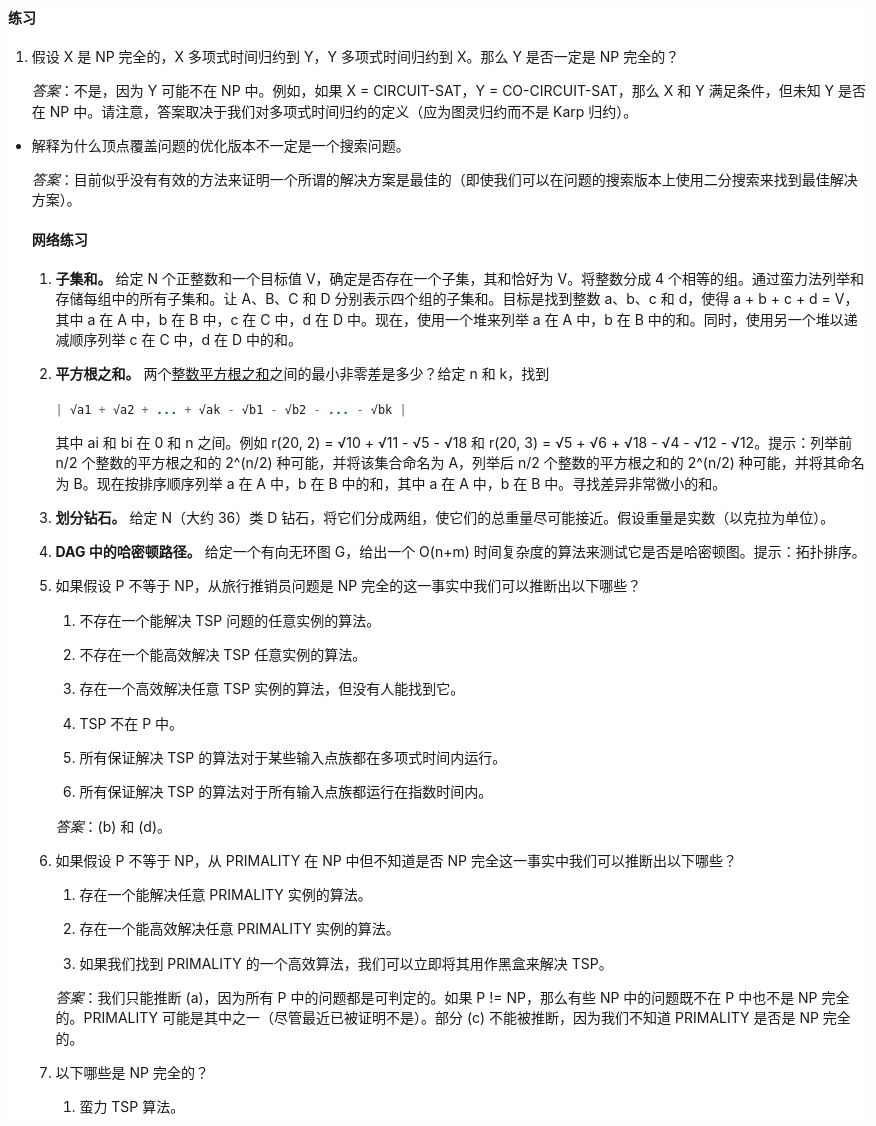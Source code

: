 #### 练习

1.  假设 X 是 NP 完全的，X 多项式时间归约到 Y，Y 多项式时间归约到 X。那么 Y 是否一定是 NP 完全的？

    *答案*：不是，因为 Y 可能不在 NP 中。例如，如果 X = CIRCUIT-SAT，Y = CO-CIRCUIT-SAT，那么 X 和 Y 满足条件，但未知 Y 是否在 NP 中。请注意，答案取决于我们对多项式时间归约的定义（应为图灵归约而不是 Karp 归约）。

+   解释为什么顶点覆盖问题的优化版本不一定是一个搜索问题。

    *答案*：目前似乎没有有效的方法来证明一个所谓的解决方案是最佳的（即使我们可以在问题的搜索版本上使用二分搜索来找到最佳解决方案）。

    #### 网络练习

    1.  **子集和。** 给定 N 个正整数和一个目标值 V，确定是否存在一个子集，其和恰好为 V。将整数分成 4 个相等的组。通过蛮力法列举和存储每组中的所有子集和。让 A、B、C 和 D 分别表示四个组的子集和。目标是找到整数 a、b、c 和 d，使得 a + b + c + d = V，其中 a 在 A 中，b 在 B 中，c 在 C 中，d 在 D 中。现在，使用一个堆来列举 a 在 A 中，b 在 B 中的和。同时，使用另一个堆以递减顺序列举 c 在 C 中，d 在 D 中的和。

    1.  **平方根之和。** 两个[整数平方根之和](http://cs.smith.edu/~orourke/TOPP/P33.html)之间的最小非零差是多少？给定 n 和 k，找到

        ```java
        | √a1 + √a2 + ... + √ak - √b1 - √b2 - ... - √bk |

        ```

        其中 ai 和 bi 在 0 和 n 之间。例如 r(20, 2) = √10 + √11 - √5 - √18 和 r(20, 3) = √5 + √6 + √18 - √4 - √12 - √12。提示：列举前 n/2 个整数的平方根之和的 2^(n/2) 种可能，并将该集合命名为 A，列举后 n/2 个整数的平方根之和的 2^(n/2) 种可能，并将其命名为 B。现在按排序顺序列举 a 在 A 中，b 在 B 中的和，其中 a 在 A 中，b 在 B 中。寻找差异非常微小的和。

    1.  **划分钻石。** 给定 N（大约 36）类 D 钻石，将它们分成两组，使它们的总重量尽可能接近。假设重量是实数（以克拉为单位）。

    1.  **DAG 中的哈密顿路径。** 给定一个有向无环图 G，给出一个 O(n+m) 时间复杂度的算法来测试它是否是哈密顿图。提示：拓扑排序。

    1.  如果假设 P 不等于 NP，从旅行推销员问题是 NP 完全的这一事实中我们可以推断出以下哪些？

        1.  不存在一个能解决 TSP 问题的任意实例的算法。

        1.  不存在一个能高效解决 TSP 任意实例的算法。

        1.  存在一个高效解决任意 TSP 实例的算法，但没有人能找到它。

        1.  TSP 不在 P 中。

        1.  所有保证解决 TSP 的算法对于某些输入点族都在多项式时间内运行。

        1.  所有保证解决 TSP 的算法对于所有输入点族都运行在指数时间内。

        *答案*：(b) 和 (d)。

    1.  如果假设 P 不等于 NP，从 PRIMALITY 在 NP 中但不知道是否 NP 完全这一事实中我们可以推断出以下哪些？

        1.  存在一个能解决任意 PRIMALITY 实例的算法。

        1.  存在一个能高效解决任意 PRIMALITY 实例的算法。

        1.  如果我们找到 PRIMALITY 的一个高效算法，我们可以立即将其用作黑盒来解决 TSP。

        *答案*：我们只能推断 (a)，因为所有 P 中的问题都是可判定的。如果 P != NP，那么有些 NP 中的问题既不在 P 中也不是 NP 完全的。PRIMALITY 可能是其中之一（尽管最近已被证明不是）。部分 (c) 不能被推断，因为我们不知道 PRIMALITY 是否是 NP 完全的。

    1.  以下哪些是 NP 完全的？

        1.  蛮力 TSP 算法。
